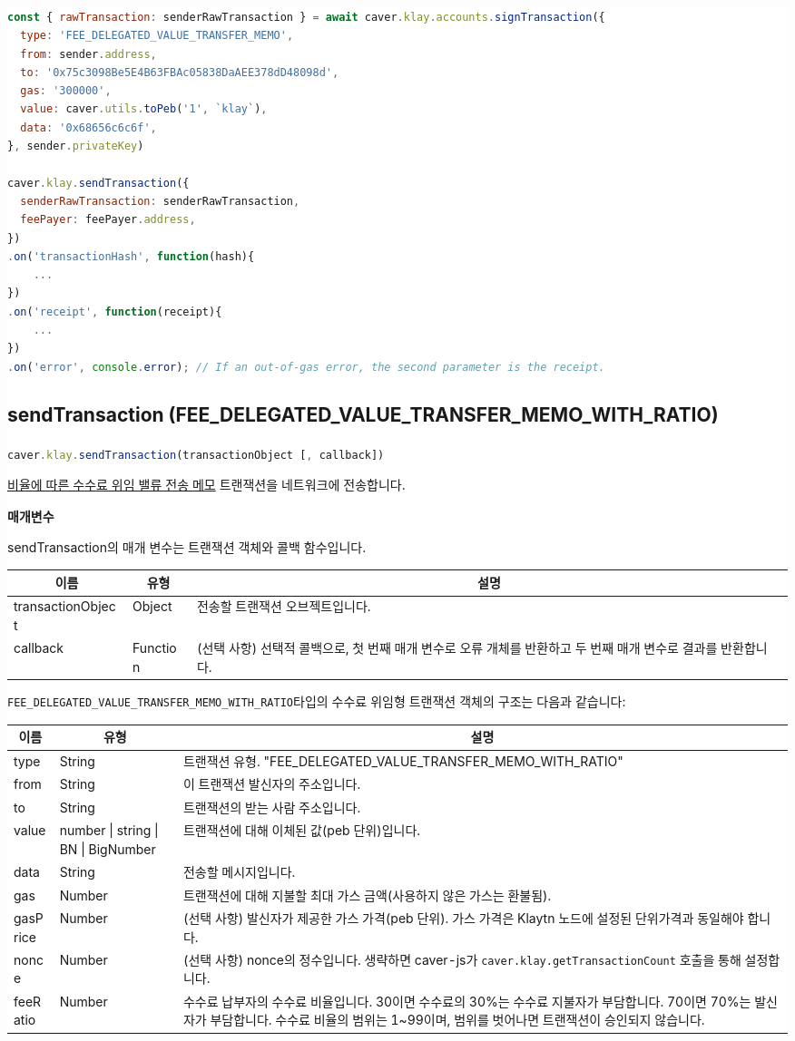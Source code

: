 ```javascript
const { rawTransaction: senderRawTransaction } = await caver.klay.accounts.signTransaction({
  type: 'FEE_DELEGATED_VALUE_TRANSFER_MEMO',
  from: sender.address,
  to: '0x75c3098Be5E4B63FBAc05838DaAEE378dD48098d',
  gas: '300000',
  value: caver.utils.toPeb('1', `klay`),
  data: '0x68656c6c6f',
}, sender.privateKey)

caver.klay.sendTransaction({
  senderRawTransaction: senderRawTransaction,
  feePayer: feePayer.address,
})
.on('transactionHash', function(hash){
    ...
})
.on('receipt', function(receipt){
    ...
})
.on('error', console.error); // If an out-of-gas error, the second parameter is the receipt.
```


## sendTransaction (FEE_DELEGATED_VALUE_TRANSFER_MEMO_WITH_RATIO) <a id="sendtransaction-fee_delegated_value_transfer_memo_with_ratio"></a>

```javascript
caver.klay.sendTransaction(transactionObject [, callback])
```
[비율에 따른 수수료 위임 밸류 전송 메모](../../../../../../learn/transactions/partial-fee-delegation.md#txtypefeedelegatedvaluetransfermemowithratio) 트랜잭션을 네트워크에 전송합니다.

**매개변수**

sendTransaction의 매개 변수는 트랜잭션 객체와 콜백 함수입니다.

| 이름 | 유형 | 설명 |
| --- | --- | --- |
| transactionObject | Object | 전송할 트랜잭션 오브젝트입니다. |
| callback | Function | (선택 사항) 선택적 콜백으로, 첫 번째 매개 변수로 오류 개체를 반환하고 두 번째 매개 변수로 결과를 반환합니다. |

`FEE_DELEGATED_VALUE_TRANSFER_MEMO_WITH_RATIO`타입의 수수료 위임형 트랜잭션 객체의 구조는 다음과 같습니다:

| 이름 | 유형 | 설명 |
| --- | --- | --- |
| type | String | 트랜잭션 유형. "FEE_DELEGATED_VALUE_TRANSFER_MEMO_WITH_RATIO" |
| from | String | 이 트랜잭션 발신자의 주소입니다. |
| to | String | 트랜잭션의 받는 사람 주소입니다. |
| value | number &#124; string &#124; BN &#124; BigNumber | 트랜잭션에 대해 이체된 값(peb 단위)입니다. |
| data | String | 전송할 메시지입니다. |
| gas | Number | 트랜잭션에 대해 지불할 최대 가스 금액(사용하지 않은 가스는 환불됨). |
| gasPrice | Number | (선택 사항) 발신자가 제공한 가스 가격(peb 단위). 가스 가격은 Klaytn 노드에 설정된 단위가격과 동일해야 합니다. |
| nonce | Number | (선택 사항) nonce의 정수입니다. 생략하면 caver-js가 `caver.klay.getTransactionCount` 호출을 통해 설정합니다. |
| feeRatio | Number | 수수료 납부자의 수수료 비율입니다. 30이면 수수료의 30%는 수수료 지불자가 부담합니다. 70이면 70%는 발신자가 부담합니다. 수수료 비율의 범위는 1~99이며, 범위를 벗어나면 트랜잭션이 승인되지 않습니다. |
